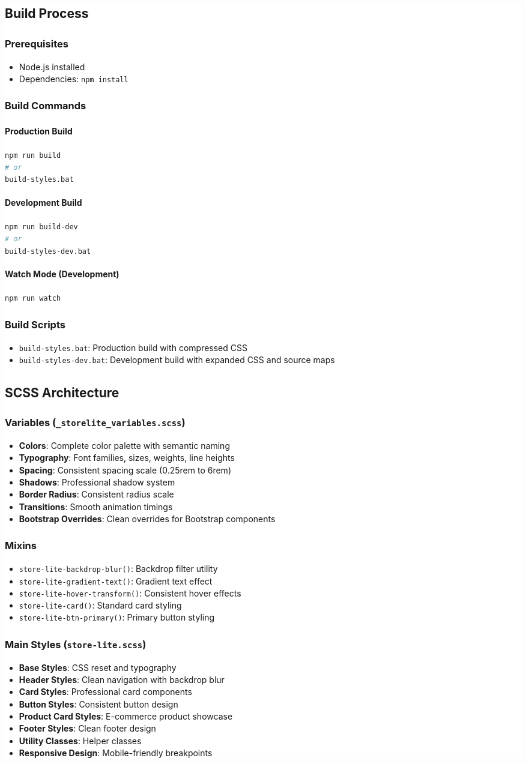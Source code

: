 ## Build Process

### Prerequisites
- Node.js installed
- Dependencies: `npm install`

### Build Commands

#### Production Build
```bash
npm run build
# or
build-styles.bat
```

#### Development Build
```bash
npm run build-dev
# or
build-styles-dev.bat
```

#### Watch Mode (Development)
```bash
npm run watch
```

### Build Scripts
- `build-styles.bat`: Production build with compressed CSS
- `build-styles-dev.bat`: Development build with expanded CSS and source maps

## SCSS Architecture

### Variables (`_storelite_variables.scss`)
- **Colors**: Complete color palette with semantic naming
- **Typography**: Font families, sizes, weights, line heights
- **Spacing**: Consistent spacing scale (0.25rem to 6rem)
- **Shadows**: Professional shadow system
- **Border Radius**: Consistent radius scale
- **Transitions**: Smooth animation timings
- **Bootstrap Overrides**: Clean overrides for Bootstrap components

### Mixins
- `store-lite-backdrop-blur()`: Backdrop filter utility
- `store-lite-gradient-text()`: Gradient text effect
- `store-lite-hover-transform()`: Consistent hover effects
- `store-lite-card()`: Standard card styling
- `store-lite-btn-primary()`: Primary button styling

### Main Styles (`store-lite.scss`)
- **Base Styles**: CSS reset and typography
- **Header Styles**: Clean navigation with backdrop blur
- **Card Styles**: Professional card components
- **Button Styles**: Consistent button design
- **Product Card Styles**: E-commerce product showcase
- **Footer Styles**: Clean footer design
- **Utility Classes**: Helper classes
- **Responsive Design**: Mobile-friendly breakpoints
